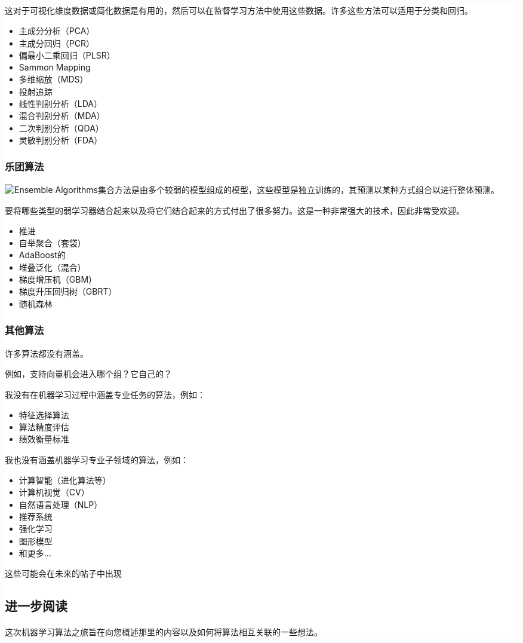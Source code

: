 这对于可视化维度数据或简化数据是有用的，然后可以在监督学习方法中使用这些数据。许多这些方法可以适用于分类和回归。

*   主成分分析（PCA）
*   主成分回归（PCR）
*   偏最小二乘回归（PLSR）
*   Sammon Mapping
*   多维缩放（MDS）
*   投射追踪
*   线性判别分析（LDA）
*   混合判别分析（MDA）
*   二次判别分析（QDA）
*   灵敏判别分析（FDA）

### 乐团算法

![Ensemble Algorithms](img/a920b74788a68c489876c7b70da1f86b.jpg)集合方法是由多个较弱的模型组成的模型，这些模型是独立训练的，其预测以某种方式组合以进行整体预测。

要将哪些类型的弱学习器结合起来以及将它们结合起来的方式付出了很多努力。这是一种非常强大的技术，因此非常受欢迎。

*   推进
*   自举聚合（套袋）
*   AdaBoost的
*   堆叠泛化（混合）
*   梯度增压机（GBM）
*   梯度升压回归树（GBRT）
*   随机森林

### 其他算法

许多算法都没有涵盖。

例如，支持向量机会进入哪个组？它自己的？

我没有在机器学习过程中涵盖专业任务的算法，例如：

*   特征选择算法
*   算法精度评估
*   绩效衡量标准

我也没有涵盖机器学习专业子领域的算法，例如：

*   计算智能（进化算法等）
*   计算机视觉（CV）
*   自然语言处理（NLP）
*   推荐系统
*   强化学习
*   图形模型
*   和更多…

这些可能会在未来的帖子中出现

## 进一步阅读

这次机器学习算法之旅旨在向您概述那里的内容以及如何将算法相互关联的一些想法。
